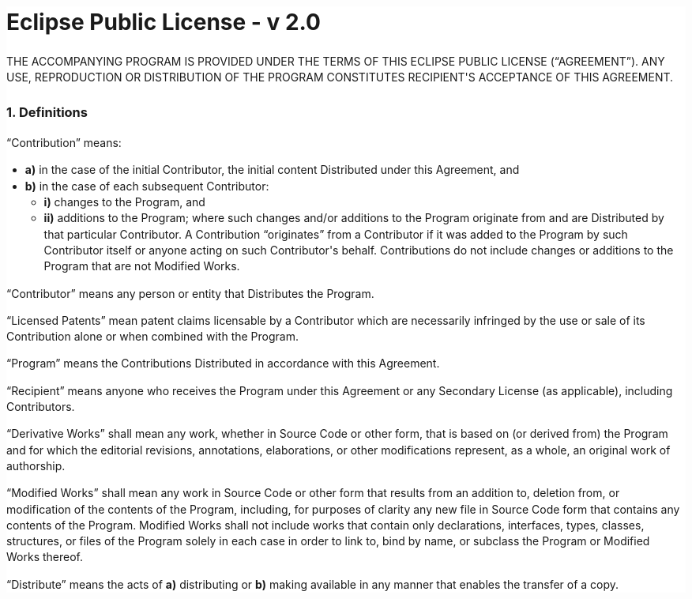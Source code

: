 Eclipse Public License - v 2.0
==============================

THE ACCOMPANYING PROGRAM IS PROVIDED UNDER THE TERMS OF THIS ECLIPSE PUBLIC LICENSE (“AGREEMENT”). ANY USE, REPRODUCTION
OR DISTRIBUTION OF THE PROGRAM CONSTITUTES RECIPIENT'S ACCEPTANCE OF THIS AGREEMENT.

### 1. Definitions

“Contribution” means:

* **a)** in the case of the initial Contributor, the initial content Distributed under this Agreement, and
* **b)** in the case of each subsequent Contributor:
    * **i)** changes to the Program, and
    * **ii)** additions to the Program;
      where such changes and/or additions to the Program originate from and are Distributed by that particular
      Contributor. A Contribution “originates” from a Contributor if it was added to the Program by such Contributor
      itself or anyone acting on such Contributor's behalf. Contributions do not include changes or additions to the
      Program that are not Modified Works.

“Contributor” means any person or entity that Distributes the Program.

“Licensed Patents” mean patent claims licensable by a Contributor which are necessarily infringed by the use or sale of
its Contribution alone or when combined with the Program.

“Program” means the Contributions Distributed in accordance with this Agreement.

“Recipient” means anyone who receives the Program under this Agreement or any Secondary License (as applicable),
including Contributors.

“Derivative Works” shall mean any work, whether in Source Code or other form, that is based on (or derived from) the
Program and for which the editorial revisions, annotations, elaborations, or other modifications represent, as a whole,
an original work of authorship.

“Modified Works” shall mean any work in Source Code or other form that results from an addition to, deletion from, or
modification of the contents of the Program, including, for purposes of clarity any new file in Source Code form that
contains any contents of the Program. Modified Works shall not include works that contain only declarations, interfaces,
types, classes, structures, or files of the Program solely in each case in order to link to, bind by name, or subclass
the Program or Modified Works thereof.

“Distribute” means the acts of **a)** distributing or **b)** making available in any manner that enables the transfer of
a copy.
